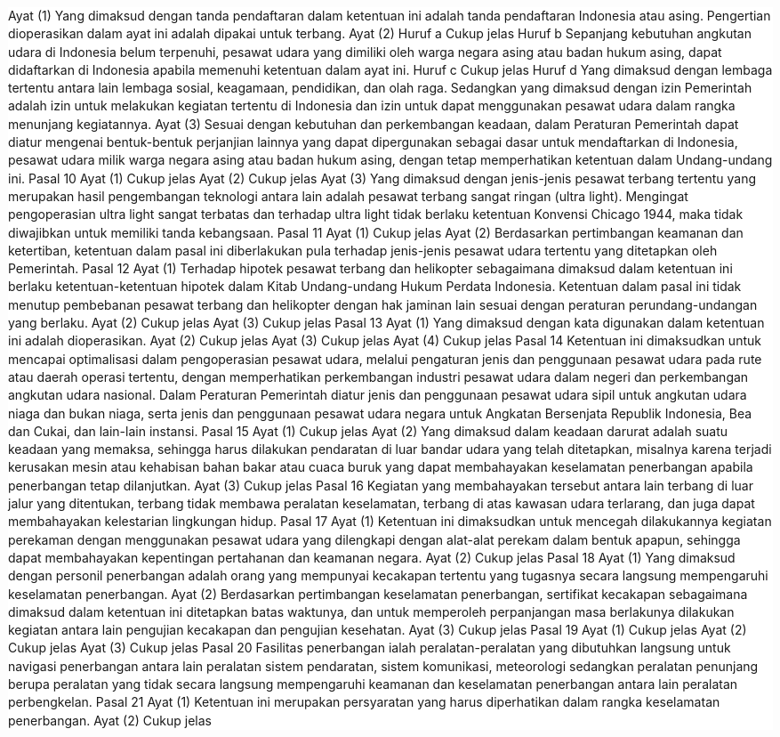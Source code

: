 Ayat (1) Yang dimaksud dengan tanda pendaftaran dalam ketentuan ini adalah tanda pendaftaran Indonesia atau asing. Pengertian dioperasikan dalam ayat ini adalah dipakai untuk terbang. Ayat (2) Huruf a Cukup jelas Huruf b Sepanjang kebutuhan angkutan udara di Indonesia belum terpenuhi, pesawat udara yang dimiliki oleh warga negara asing atau badan hukum asing, dapat didaftarkan di Indonesia apabila memenuhi ketentuan dalam ayat ini. Huruf c Cukup jelas Huruf d Yang dimaksud dengan lembaga tertentu antara lain lembaga sosial, keagamaan, pendidikan, dan olah raga. Sedangkan yang dimaksud dengan izin Pemerintah adalah izin untuk melakukan kegiatan tertentu di Indonesia dan izin untuk dapat menggunakan pesawat udara dalam rangka menunjang kegiatannya. Ayat (3) Sesuai dengan kebutuhan dan perkembangan keadaan, dalam Peraturan Pemerintah dapat diatur mengenai bentuk-bentuk perjanjian lainnya yang dapat dipergunakan sebagai dasar untuk mendaftarkan di Indonesia, pesawat udara milik warga negara asing atau badan hukum asing, dengan tetap memperhatikan ketentuan dalam Undang-undang ini.
Pasal 10
Ayat (1) Cukup jelas Ayat (2) Cukup jelas Ayat (3) Yang dimaksud dengan jenis-jenis pesawat terbang tertentu yang merupakan hasil pengembangan teknologi antara lain adalah pesawat terbang sangat ringan (ultra light). Mengingat pengoperasian ultra light sangat terbatas dan terhadap ultra light tidak berlaku ketentuan Konvensi Chicago 1944, maka tidak diwajibkan untuk memiliki tanda kebangsaan.
Pasal 11
Ayat (1) Cukup jelas Ayat (2) Berdasarkan pertimbangan keamanan dan ketertiban, ketentuan dalam pasal ini diberlakukan pula terhadap jenis-jenis pesawat udara tertentu yang ditetapkan oleh Pemerintah.
Pasal 12
Ayat (1) Terhadap hipotek pesawat terbang dan helikopter sebagaimana dimaksud dalam ketentuan ini berlaku ketentuan-ketentuan hipotek dalam Kitab Undang-undang Hukum Perdata Indonesia. Ketentuan dalam pasal ini tidak menutup pembebanan pesawat terbang dan helikopter dengan hak jaminan lain sesuai dengan peraturan perundang-undangan yang berlaku. Ayat (2) Cukup jelas Ayat (3) Cukup jelas
Pasal 13
Ayat (1) Yang dimaksud dengan kata digunakan dalam ketentuan ini adalah dioperasikan. Ayat (2) Cukup jelas Ayat (3) Cukup jelas Ayat (4) Cukup jelas
Pasal 14
Ketentuan ini dimaksudkan untuk mencapai optimalisasi dalam pengoperasian pesawat udara, melalui pengaturan jenis dan penggunaan pesawat udara pada rute atau daerah operasi tertentu, dengan memperhatikan perkembangan industri pesawat udara dalam negeri dan perkembangan angkutan udara nasional. Dalam Peraturan Pemerintah diatur jenis dan penggunaan pesawat udara sipil untuk angkutan udara niaga dan bukan niaga, serta jenis dan penggunaan pesawat udara negara untuk Angkatan Bersenjata Republik Indonesia, Bea dan Cukai, dan lain-lain instansi.
Pasal 15
Ayat (1) Cukup jelas Ayat (2) Yang dimaksud dalam keadaan darurat adalah suatu keadaan yang memaksa, sehingga harus dilakukan pendaratan di luar bandar udara yang telah ditetapkan, misalnya karena terjadi kerusakan mesin atau kehabisan bahan bakar atau cuaca buruk yang dapat membahayakan keselamatan penerbangan apabila penerbangan tetap dilanjutkan. Ayat (3) Cukup jelas
Pasal 16
Kegiatan yang membahayakan tersebut antara lain terbang di luar jalur yang ditentukan, terbang tidak membawa peralatan keselamatan, terbang di atas kawasan udara terlarang, dan juga dapat membahayakan kelestarian lingkungan hidup.
Pasal 17
Ayat (1) Ketentuan ini dimaksudkan untuk mencegah dilakukannya kegiatan perekaman dengan menggunakan pesawat udara yang dilengkapi dengan alat-alat perekam dalam bentuk apapun, sehingga dapat membahayakan kepentingan pertahanan dan keamanan negara. Ayat (2) Cukup jelas
Pasal 18
Ayat (1) Yang dimaksud dengan personil penerbangan adalah orang yang mempunyai kecakapan tertentu yang tugasnya secara langsung mempengaruhi keselamatan penerbangan. Ayat (2) Berdasarkan pertimbangan keselamatan penerbangan, sertifikat kecakapan sebagaimana dimaksud dalam ketentuan ini ditetapkan batas waktunya, dan untuk memperoleh perpanjangan masa berlakunya dilakukan kegiatan antara lain pengujian kecakapan dan pengujian kesehatan. Ayat (3) Cukup jelas
Pasal 19
Ayat (1) Cukup jelas Ayat (2) Cukup jelas Ayat (3) Cukup jelas
Pasal 20
Fasilitas penerbangan ialah peralatan-peralatan yang dibutuhkan langsung untuk navigasi penerbangan antara lain peralatan sistem pendaratan, sistem komunikasi, meteorologi sedangkan peralatan penunjang berupa peralatan yang tidak secara langsung mempengaruhi keamanan dan keselamatan penerbangan antara lain peralatan perbengkelan.
Pasal 21
Ayat (1) Ketentuan ini merupakan persyaratan yang harus diperhatikan dalam rangka keselamatan penerbangan. Ayat (2) Cukup jelas